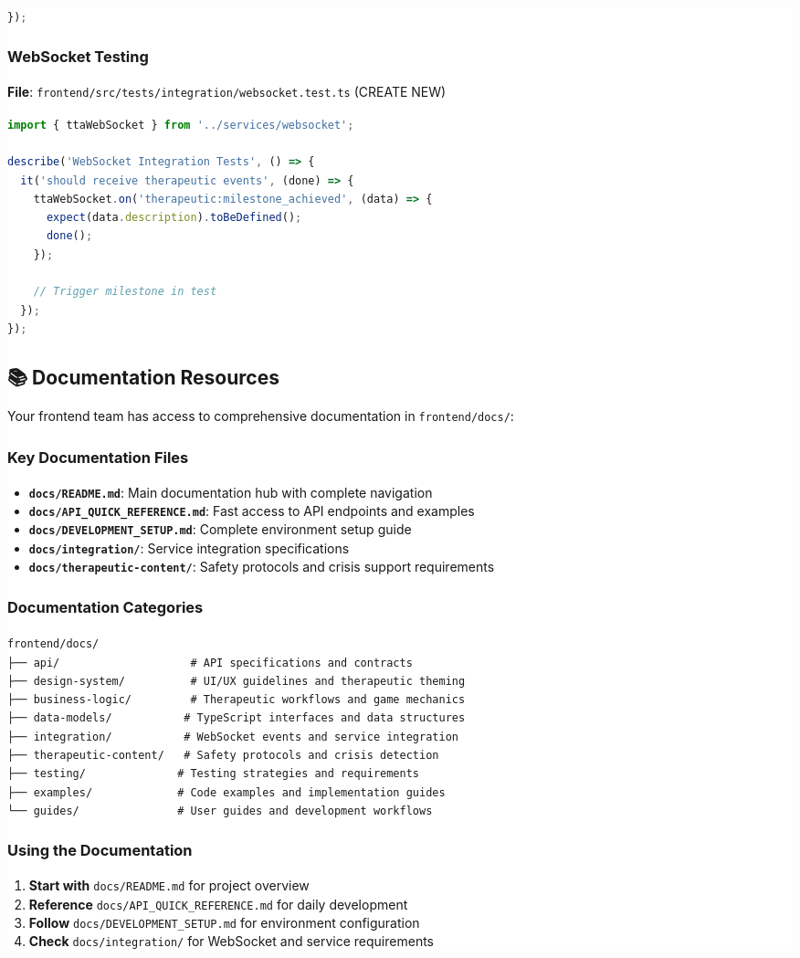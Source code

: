 ```typescript
});
```

### WebSocket Testing
**File**: `frontend/src/tests/integration/websocket.test.ts` (CREATE NEW)

```typescript
import { ttaWebSocket } from '../services/websocket';

describe('WebSocket Integration Tests', () => {
  it('should receive therapeutic events', (done) => {
    ttaWebSocket.on('therapeutic:milestone_achieved', (data) => {
      expect(data.description).toBeDefined();
      done();
    });
    
    // Trigger milestone in test
  });
});
```

## 📚 Documentation Resources

Your frontend team has access to comprehensive documentation in `frontend/docs/`:

### Key Documentation Files
- **`docs/README.md`**: Main documentation hub with complete navigation
- **`docs/API_QUICK_REFERENCE.md`**: Fast access to API endpoints and examples
- **`docs/DEVELOPMENT_SETUP.md`**: Complete environment setup guide
- **`docs/integration/`**: Service integration specifications
- **`docs/therapeutic-content/`**: Safety protocols and crisis support requirements

### Documentation Categories
```
frontend/docs/
├── api/                    # API specifications and contracts
├── design-system/          # UI/UX guidelines and therapeutic theming
├── business-logic/         # Therapeutic workflows and game mechanics
├── data-models/           # TypeScript interfaces and data structures
├── integration/           # WebSocket events and service integration
├── therapeutic-content/   # Safety protocols and crisis detection
├── testing/              # Testing strategies and requirements
├── examples/             # Code examples and implementation guides
└── guides/               # User guides and development workflows
```

### Using the Documentation
1. **Start with** `docs/README.md` for project overview
2. **Reference** `docs/API_QUICK_REFERENCE.md` for daily development
3. **Follow** `docs/DEVELOPMENT_SETUP.md` for environment configuration
4. **Check** `docs/integration/` for WebSocket and service requirements
